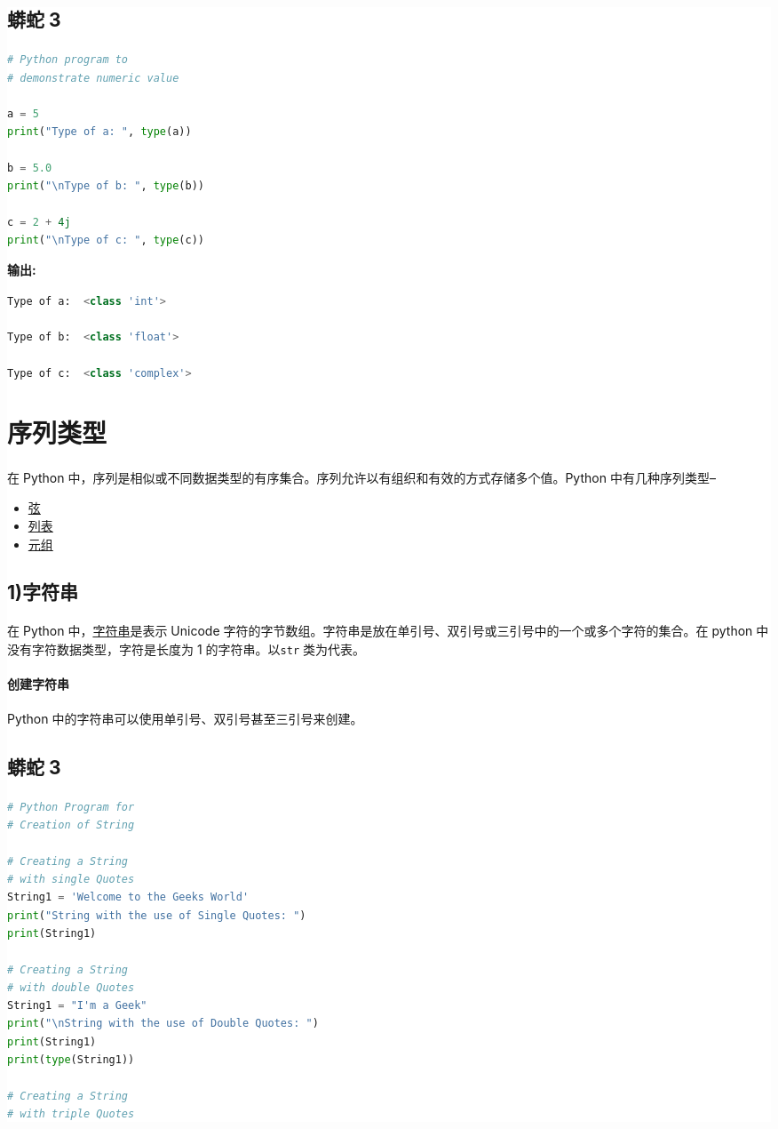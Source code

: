 ## 蟒蛇 3

```py
# Python program to 
# demonstrate numeric value

a = 5
print("Type of a: ", type(a))

b = 5.0
print("\nType of b: ", type(b))

c = 2 + 4j
print("\nType of c: ", type(c))
```

**输出:**

```py
Type of a:  <class 'int'>

Type of b:  <class 'float'>

Type of c:  <class 'complex'>

```

# 序列类型

在 Python 中，序列是相似或不同数据类型的有序集合。序列允许以有组织和有效的方式存储多个值。Python 中有几种序列类型–

*   [弦](#string)
*   [列表](#list)
*   [元组](#tuple)

## 1)字符串

在 Python 中，[字符串](https://www.geeksforgeeks.org/python-strings/)是表示 Unicode 字符的字节数组。字符串是放在单引号、双引号或三引号中的一个或多个字符的集合。在 python 中没有字符数据类型，字符是长度为 1 的字符串。以`str` 类为代表。

#### 创建字符串

Python 中的字符串可以使用单引号、双引号甚至三引号来创建。

## 蟒蛇 3

```py
# Python Program for 
# Creation of String 

# Creating a String  
# with single Quotes 
String1 = 'Welcome to the Geeks World'
print("String with the use of Single Quotes: ") 
print(String1) 

# Creating a String 
# with double Quotes 
String1 = "I'm a Geek"
print("\nString with the use of Double Quotes: ") 
print(String1) 
print(type(String1))

# Creating a String 
# with triple Quotes 
```